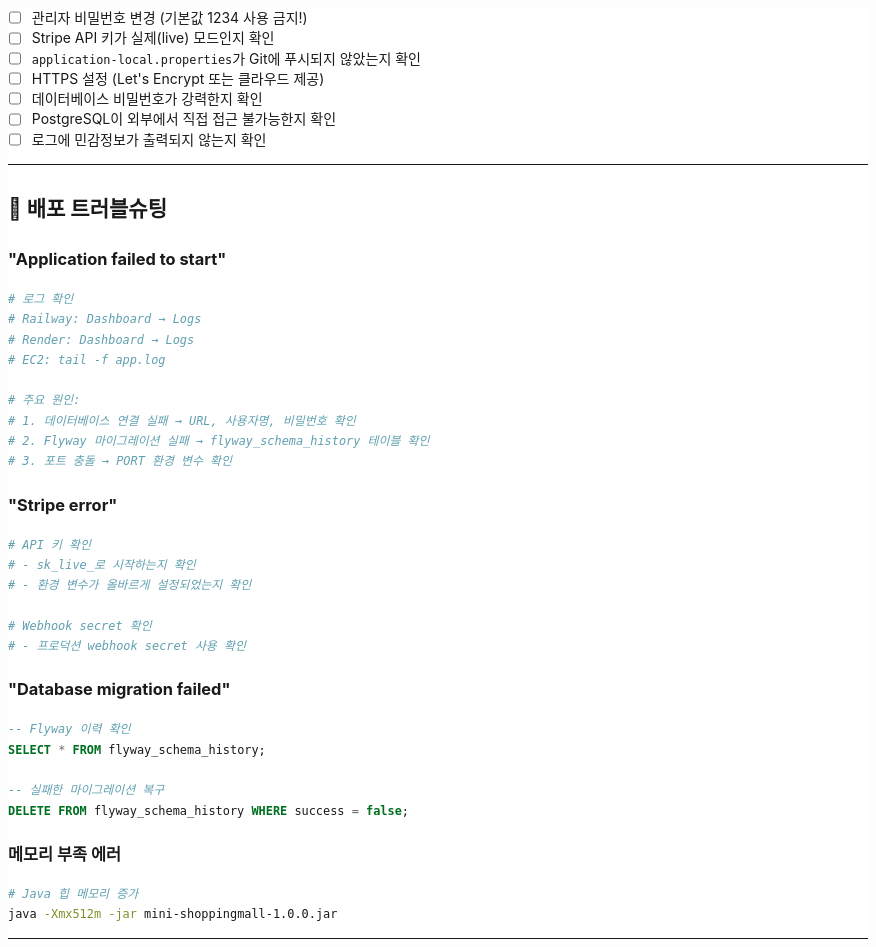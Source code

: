- [ ] 관리자 비밀번호 변경 (기본값 1234 사용 금지!)
- [ ] Stripe API 키가 실제(live) 모드인지 확인
- [ ] `application-local.properties`가 Git에 푸시되지 않았는지 확인
- [ ] HTTPS 설정 (Let's Encrypt 또는 클라우드 제공)
- [ ] 데이터베이스 비밀번호가 강력한지 확인
- [ ] PostgreSQL이 외부에서 직접 접근 불가능한지 확인
- [ ] 로그에 민감정보가 출력되지 않는지 확인

---

## 🐛 배포 트러블슈팅

### "Application failed to start"
```bash
# 로그 확인
# Railway: Dashboard → Logs
# Render: Dashboard → Logs
# EC2: tail -f app.log

# 주요 원인:
# 1. 데이터베이스 연결 실패 → URL, 사용자명, 비밀번호 확인
# 2. Flyway 마이그레이션 실패 → flyway_schema_history 테이블 확인
# 3. 포트 충돌 → PORT 환경 변수 확인
```

### "Stripe error"
```bash
# API 키 확인
# - sk_live_로 시작하는지 확인
# - 환경 변수가 올바르게 설정되었는지 확인

# Webhook secret 확인
# - 프로덕션 webhook secret 사용 확인
```

### "Database migration failed"
```sql
-- Flyway 이력 확인
SELECT * FROM flyway_schema_history;

-- 실패한 마이그레이션 복구
DELETE FROM flyway_schema_history WHERE success = false;
```

### 메모리 부족 에러
```bash
# Java 힙 메모리 증가
java -Xmx512m -jar mini-shoppingmall-1.0.0.jar
```

---

